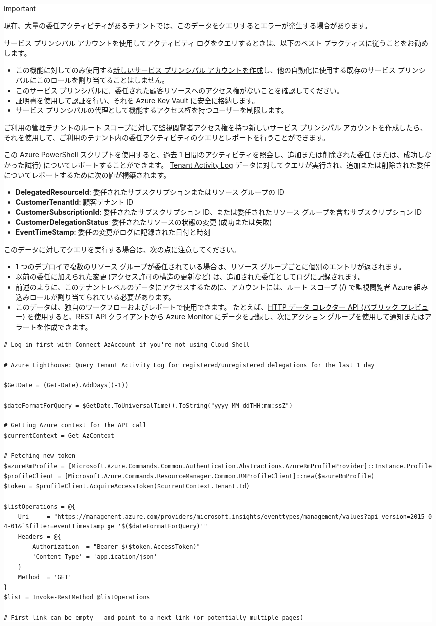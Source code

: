 > [!IMPORTANT]
> 現在、大量の委任アクティビティがあるテナントでは、このデータをクエリするとエラーが発生する場合があります。

サービス プリンシパル アカウントを使用してアクティビティ ログをクエリするときは、以下のベスト プラクティスに従うことをお勧めします。

- この機能に対してのみ使用する[新しいサービス プリンシパル アカウントを作成](../../active-directory/develop/howto-create-service-principal-portal.md)し、他の自動化に使用する既存のサービス プリンシパルにこのロールを割り当てることはしません。
- このサービス プリンシパルに、委任された顧客リソースへのアクセス権がないことを確認してください。
- [証明書を使用して認証](../../active-directory/develop/howto-create-service-principal-portal.md#authentication-two-options)を行い、[それを Azure Key Vault に安全に格納します](../../key-vault/general/security-overview.md)。
- サービス プリンシパルの代理として機能するアクセス権を持つユーザーを制限します。

ご利用の管理テナントのルート スコープに対して監視閲覧者アクセス権を持つ新しいサービス プリンシパル アカウントを作成したら、それを使用して、ご利用のテナント内の委任アクティビティのクエリとレポートを行うことができます。

[この Azure PowerShell スクリプト](https://github.com/Azure/Azure-Lighthouse-samples/tree/master/tools/monitor-delegation-changes)を使用すると、過去 1 日間のアクティビティを照会し、追加または削除された委任 (または、成功しなかった試行) についてレポートすることができます。 [Tenant Activity Log](/rest/api/monitor/TenantActivityLogs/List) データに対してクエリが実行され、追加または削除された委任についてレポートするために次の値が構築されます。

- **DelegatedResourceId**: 委任されたサブスクリプションまたはリソース グループの ID
- **CustomerTenantId**: 顧客テナント ID
- **CustomerSubscriptionId**: 委任されたサブスクリプション ID、または委任されたリソース グループを含むサブスクリプション ID
- **CustomerDelegationStatus**: 委任されたリソースの状態の変更 (成功または失敗)
- **EventTimeStamp**: 委任の変更がログに記録された日付と時刻

このデータに対してクエリを実行する場合は、次の点に注意してください。

- 1 つのデプロイで複数のリソース グループが委任されている場合は、リソース グループごとに個別のエントリが返されます。
- 以前の委任に加えられた変更 (アクセス許可の構造の更新など) は、追加された委任としてログに記録されます。
- 前述のように、このテナントレベルのデータにアクセスするために、アカウントには、ルート スコープ (/) で監視閲覧者 Azure 組み込みロールが割り当てられている必要があります。
- このデータは、独自のワークフローおよびレポートで使用できます。 たとえば、[HTTP データ コレクター API (パブリック プレビュー)](../../azure-monitor/platform/data-collector-api.md) を使用すると、REST API クライアントから Azure Monitor にデータを記録し、次に[アクション グループ](../../azure-monitor/platform/action-groups.md)を使用して通知またはアラートを作成できます。

```azurepowershell-interactive
# Log in first with Connect-AzAccount if you're not using Cloud Shell

# Azure Lighthouse: Query Tenant Activity Log for registered/unregistered delegations for the last 1 day

$GetDate = (Get-Date).AddDays((-1))

$dateFormatForQuery = $GetDate.ToUniversalTime().ToString("yyyy-MM-ddTHH:mm:ssZ")

# Getting Azure context for the API call
$currentContext = Get-AzContext

# Fetching new token
$azureRmProfile = [Microsoft.Azure.Commands.Common.Authentication.Abstractions.AzureRmProfileProvider]::Instance.Profile
$profileClient = [Microsoft.Azure.Commands.ResourceManager.Common.RMProfileClient]::new($azureRmProfile)
$token = $profileClient.AcquireAccessToken($currentContext.Tenant.Id)

$listOperations = @{
    Uri     = "https://management.azure.com/providers/microsoft.insights/eventtypes/management/values?api-version=2015-04-01&`$filter=eventTimestamp ge '$($dateFormatForQuery)'"
    Headers = @{
        Authorization  = "Bearer $($token.AccessToken)"
        'Content-Type' = 'application/json'
    }
    Method  = 'GET'
}
$list = Invoke-RestMethod @listOperations

# First link can be empty - and point to a next link (or potentially multiple pages)
```